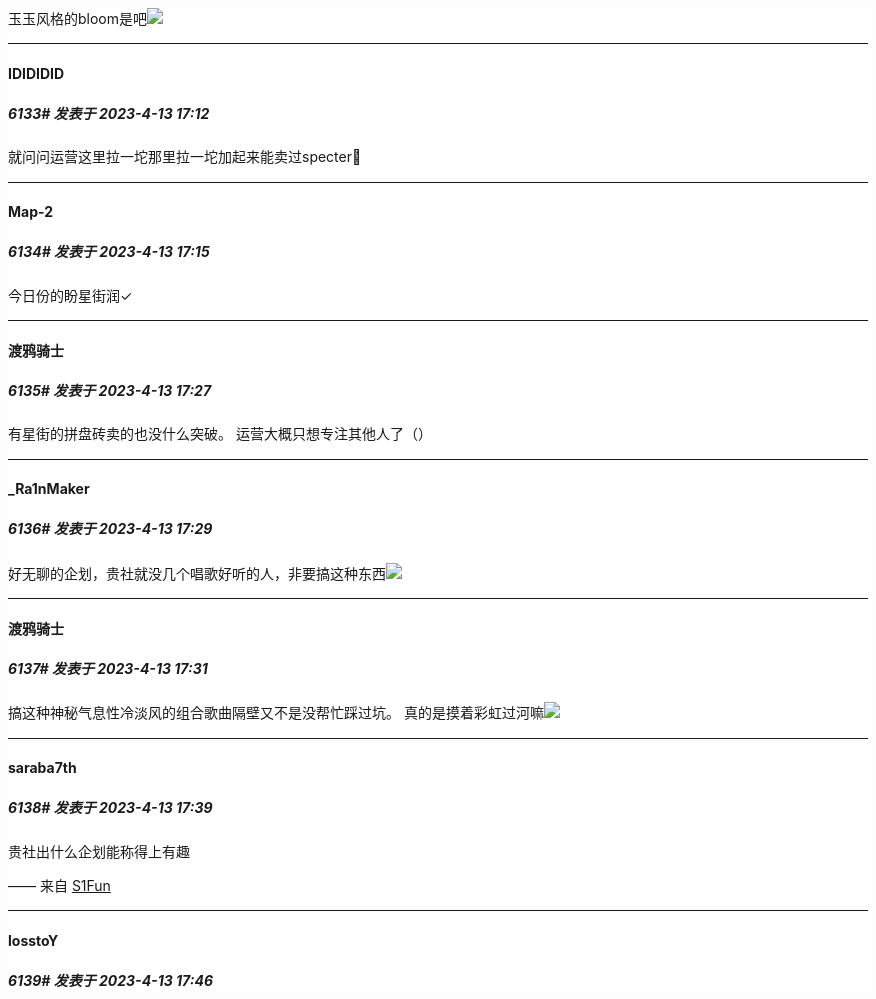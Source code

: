 玉玉风格的bloom是吧<img src="https://static.saraba1st.com/image/smiley/face2017/067.png" referrerpolicy="no-referrer">


*****

####  IDIDIDID  
##### 6133#       发表于 2023-4-13 17:12

就问问运营这里拉一坨那里拉一坨加起来能卖过specter🐴

*****

####  Map-2  
##### 6134#       发表于 2023-4-13 17:15

今日份的盼星街润✓


*****

####  渡鸦骑士  
##### 6135#       发表于 2023-4-13 17:27

有星街的拼盘砖卖的也没什么突破。
运营大概只想专注其他人了（）

*****

####  _Ra1nMaker  
##### 6136#       发表于 2023-4-13 17:29

好无聊的企划，贵社就没几个唱歌好听的人，非要搞这种东西<img src="https://static.saraba1st.com/image/smiley/face2017/106.png" referrerpolicy="no-referrer">

*****

####  渡鸦骑士  
##### 6137#       发表于 2023-4-13 17:31

搞这种神秘气息性冷淡风的组合歌曲隔壁又不是没帮忙踩过坑。
真的是摸着彩虹过河嘛<img src="https://static.saraba1st.com/image/smiley/face2017/009.gif" referrerpolicy="no-referrer">


*****

####  saraba7th  
##### 6138#       发表于 2023-4-13 17:39

贵社出什么企划能称得上有趣

—— 来自 [S1Fun](https://s1fun.koalcat.com)


*****

####  losstoY  
##### 6139#       发表于 2023-4-13 17:46
